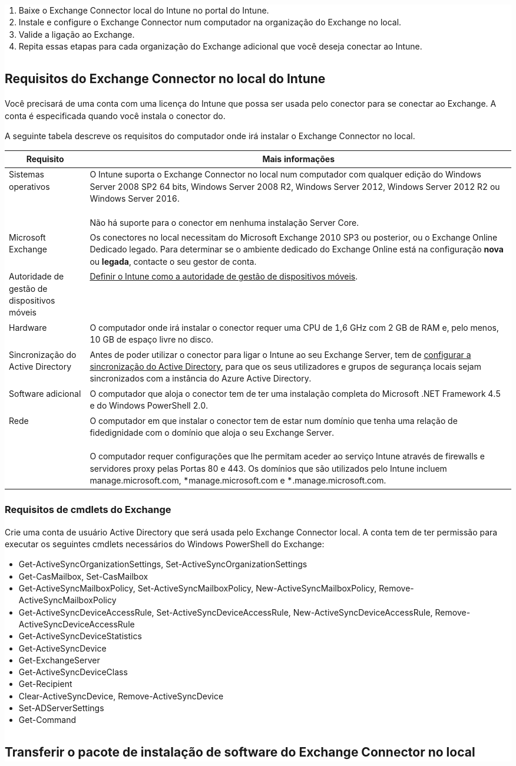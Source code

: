 1. Baixe o Exchange Connector local do Intune no portal do Intune.
2. Instale e configure o Exchange Connector num computador na organização do Exchange no local.
3. Valide a ligação ao Exchange.
4. Repita essas etapas para cada organização do Exchange adicional que você deseja conectar ao Intune.

## <a name="intune-on-premises-exchange-connector-requirements"></a>Requisitos do Exchange Connector no local do Intune
Você precisará de uma conta com uma licença do Intune que possa ser usada pelo conector para se conectar ao Exchange. A conta é especificada quando você instala o conector do.  

A seguinte tabela descreve os requisitos do computador onde irá instalar o Exchange Connector no local.  

|  Requisito  |   Mais informações     |
|---------------|------------------------|
|  Sistemas operativos        | O Intune suporta o Exchange Connector no local num computador com qualquer edição do Windows Server 2008 SP2 64 bits, Windows Server 2008 R2, Windows Server 2012, Windows Server 2012 R2 ou Windows Server 2016.<br /><br />Não há suporte para o conector em nenhuma instalação Server Core.  |
| Microsoft Exchange          | Os conectores no local necessitam do Microsoft Exchange 2010 SP3 ou posterior, ou o Exchange Online Dedicado legado. Para determinar se o ambiente dedicado do Exchange Online está na configuração <strong>nova</strong> ou <strong>legada</strong>, contacte o seu gestor de conta. |
| Autoridade de gestão de dispositivos móveis           | [Definir o Intune como a autoridade de gestão de dispositivos móveis](mdm-authority-set.md). |
| Hardware              | O computador onde irá instalar o conector requer uma CPU de 1,6 GHz com 2 GB de RAM e, pelo menos, 10 GB de espaço livre no disco. |
|  Sincronização do Active Directory             | Antes de poder utilizar o conector para ligar o Intune ao seu Exchange Server, tem de [configurar a sincronização do Active Directory](users-add.md), para que os seus utilizadores e grupos de segurança locais sejam sincronizados com a instância do Azure Active Directory. |
| Software adicional         | O computador que aloja o conector tem de ter uma instalação completa do Microsoft .NET Framework 4.5 e do Windows PowerShell 2.0. |
| Rede               | O computador em que instalar o conector tem de estar num domínio que tenha uma relação de fidedignidade com o domínio que aloja o seu Exchange Server.<br /><br />O computador requer configurações que lhe permitam aceder ao serviço Intune através de firewalls e servidores proxy pelas Portas 80 e 443. Os domínios que são utilizados pelo Intune incluem manage.microsoft.com, &#42;manage.microsoft.com e &#42;.manage.microsoft.com. |

### <a name="exchange-cmdlet-requirements"></a>Requisitos de cmdlets do Exchange

Crie uma conta de usuário Active Directory que será usada pelo Exchange Connector local. A conta tem de ter permissão para executar os seguintes cmdlets necessários do Windows PowerShell do Exchange:


- Get-ActiveSyncOrganizationSettings, Set-ActiveSyncOrganizationSettings
- Get-CasMailbox, Set-CasMailbox
- Get-ActiveSyncMailboxPolicy, Set-ActiveSyncMailboxPolicy, New-ActiveSyncMailboxPolicy, Remove-ActiveSyncMailboxPolicy
- Get-ActiveSyncDeviceAccessRule, Set-ActiveSyncDeviceAccessRule, New-ActiveSyncDeviceAccessRule, Remove-ActiveSyncDeviceAccessRule
- Get-ActiveSyncDeviceStatistics
- Get-ActiveSyncDevice
- Get-ExchangeServer
- Get-ActiveSyncDeviceClass
- Get-Recipient
- Clear-ActiveSyncDevice, Remove-ActiveSyncDevice
- Set-ADServerSettings
- Get-Command

## <a name="download-the-on-premises-exchange-connector-software-installation-package"></a>Transferir o pacote de instalação de software do Exchange Connector no local
